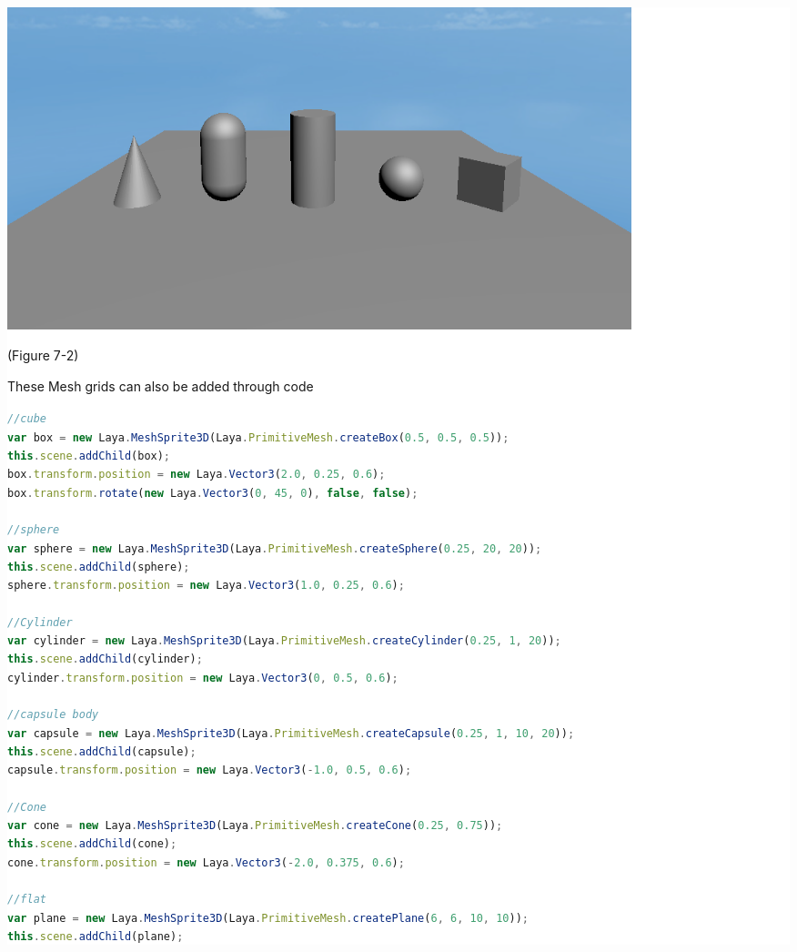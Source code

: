 <img src="img/7-2.png" alt="7-2" style="zoom:80%;" />

(Figure 7-2)

These Mesh grids can also be added through code

```typescript
//cube
var box = new Laya.MeshSprite3D(Laya.PrimitiveMesh.createBox(0.5, 0.5, 0.5));
this.scene.addChild(box);
box.transform.position = new Laya.Vector3(2.0, 0.25, 0.6);
box.transform.rotate(new Laya.Vector3(0, 45, 0), false, false);

//sphere
var sphere = new Laya.MeshSprite3D(Laya.PrimitiveMesh.createSphere(0.25, 20, 20));
this.scene.addChild(sphere);
sphere.transform.position = new Laya.Vector3(1.0, 0.25, 0.6);

//Cylinder
var cylinder = new Laya.MeshSprite3D(Laya.PrimitiveMesh.createCylinder(0.25, 1, 20));
this.scene.addChild(cylinder);
cylinder.transform.position = new Laya.Vector3(0, 0.5, 0.6);

//capsule body
var capsule = new Laya.MeshSprite3D(Laya.PrimitiveMesh.createCapsule(0.25, 1, 10, 20));
this.scene.addChild(capsule);
capsule.transform.position = new Laya.Vector3(-1.0, 0.5, 0.6);

//Cone
var cone = new Laya.MeshSprite3D(Laya.PrimitiveMesh.createCone(0.25, 0.75));
this.scene.addChild(cone);
cone.transform.position = new Laya.Vector3(-2.0, 0.375, 0.6);

//flat
var plane = new Laya.MeshSprite3D(Laya.PrimitiveMesh.createPlane(6, 6, 10, 10));
this.scene.addChild(plane);
```
